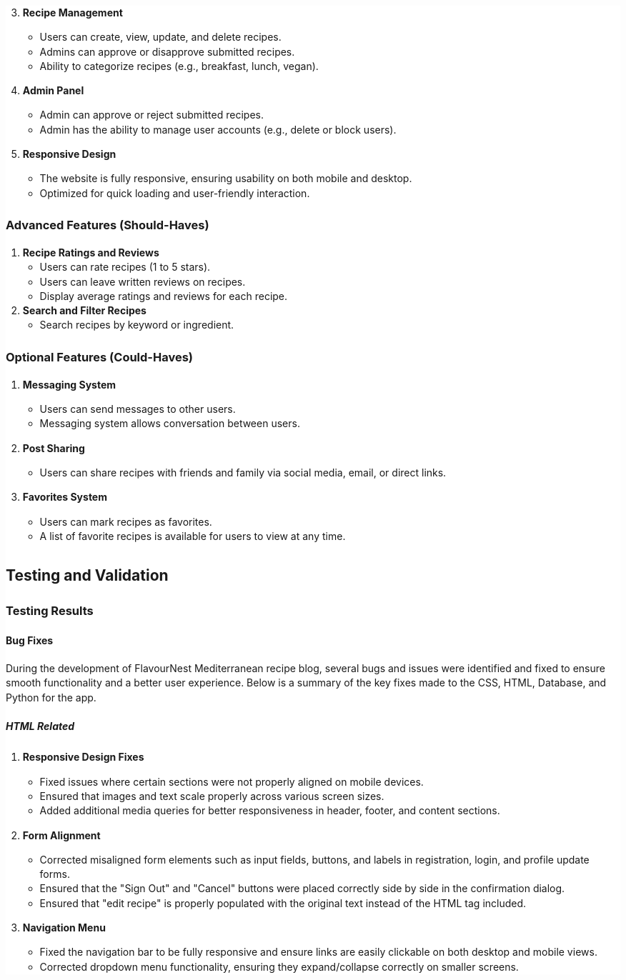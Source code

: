 3. **Recipe Management**
   - Users can create, view, update, and delete recipes.
   - Admins can approve or disapprove submitted recipes.
   - Ability to categorize recipes (e.g., breakfast, lunch, vegan).
   
4. **Admin Panel**
   - Admin can approve or reject submitted recipes.
   - Admin has the ability to manage user accounts (e.g., delete or block users).
5. **Responsive Design**
    - The website is fully responsive, ensuring usability on both mobile and desktop.
    - Optimized for quick loading and user-friendly interaction.

### Advanced Features (Should-Haves)

1. **Recipe Ratings and Reviews**
   - Users can rate recipes (1 to 5 stars).
   - Users can leave written reviews on recipes.
   - Display average ratings and reviews for each recipe.
2. **Search and Filter Recipes**
   - Search recipes by keyword or ingredient.

### Optional Features (Could-Haves)

1. **Messaging System**
   - Users can send messages to other users.
   - Messaging system allows conversation between users.
   
2. **Post Sharing**
   - Users can share recipes with friends and family via social media, email, or direct links.
3. **Favorites System**
   - Users can mark recipes as favorites.
   - A list of favorite recipes is available for users to view at any time.

## Testing and Validation

### Testing Results
#### Bug Fixes

During the development of FlavourNest Mediterranean recipe blog, several bugs and issues were identified and fixed to ensure smooth functionality and a better user experience. Below is a summary of the key fixes made to the CSS, HTML, Database, and Python for the app.

##### HTML Related

1. **Responsive Design Fixes**
   - Fixed issues where certain sections were not properly aligned on mobile devices.
   - Ensured that images and text scale properly across various screen sizes.
   - Added additional media queries for better responsiveness in header, footer, and content sections.

2. **Form Alignment**
   - Corrected misaligned form elements such as input fields, buttons, and labels in registration, login, and profile update forms.
   - Ensured that the "Sign Out" and "Cancel" buttons were placed correctly side by side in the confirmation dialog.
   - Ensured that "edit recipe" is properly populated with the original text instead of the HTML tag included.
3. **Navigation Menu**
   - Fixed the navigation bar to be fully responsive and ensure links are easily clickable on both desktop and mobile views.
   - Corrected dropdown menu functionality, ensuring they expand/collapse correctly on smaller screens.

